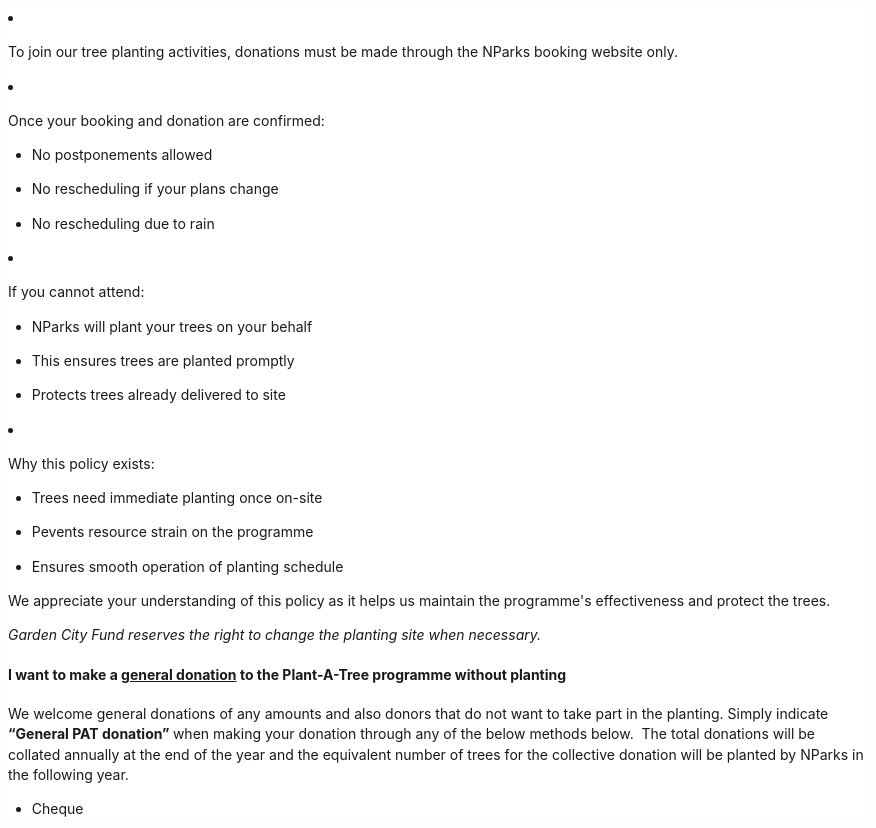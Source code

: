 </li>
<li>
<p>To join our tree planting activities, donations must be made through the
NParks booking website only.</p>
</li>
<li>
<p>Once your booking and donation are confirmed:</p>
<ul data-tight="true" class="tight">
<li>
<p>No postponements allowed</p>
</li>
<li>
<p>No rescheduling if your plans change</p>
</li>
<li>
<p>No rescheduling due to rain</p>
</li>
</ul>
</li>
<li>
<p>If you cannot attend:</p>
<ul data-tight="true" class="tight">
<li>
<p>NParks will plant your trees on your behalf</p>
</li>
<li>
<p>This ensures trees are planted promptly</p>
</li>
<li>
<p>Protects trees already delivered to site</p>
</li>
</ul>
</li>
<li>
<p>Why this policy exists:</p>
<ul data-tight="true" class="tight">
<li>
<p>Trees need immediate planting once on-site</p>
</li>
<li>
<p>Pevents resource strain on the programme</p>
</li>
<li>
<p>Ensures smooth operation of planting schedule</p>
</li>
</ul>
</li>
</ul>
<p>We appreciate your understanding of this policy as it helps us maintain
the programme's effectiveness and protect the trees.</p>
<p><em>Garden City Fund reserves the right to change the planting site when necessary.</em>
</p>
<h4><strong>I want to make a <u>general donation</u> to the Plant-A-Tree programme without planting</strong></h4>
<p>We welcome general donations of any amounts and also donors that do not
want to take part in the planting. Simply indicate <strong>“General PAT donation” </strong>when
making your donation through any of the below methods below.&nbsp; The
total donations will be collated annually at the end of the year and the
equivalent number of trees for the collective donation will be planted
by NParks in the following year.</p>
<ul>
<li>
<p>Cheque</p>
<ul data-tight="true" class="tight">